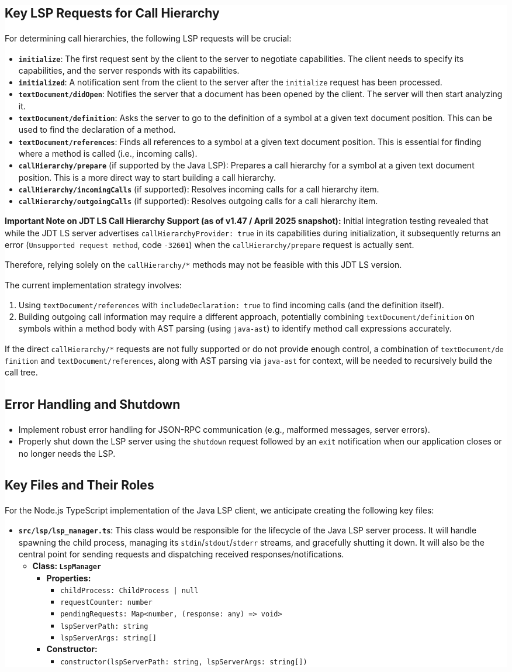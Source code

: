 ## Key LSP Requests for Call Hierarchy

For determining call hierarchies, the following LSP requests will be crucial:

*   **`initialize`**: The first request sent by the client to the server to negotiate capabilities. The client needs to specify its capabilities, and the server responds with its capabilities.
*   **`initialized`**: A notification sent from the client to the server after the `initialize` request has been processed.
*   **`textDocument/didOpen`**: Notifies the server that a document has been opened by the client. The server will then start analyzing it.
*   **`textDocument/definition`**: Asks the server to go to the definition of a symbol at a given text document position. This can be used to find the declaration of a method.
*   **`textDocument/references`**: Finds all references to a symbol at a given text document position. This is essential for finding where a method is called (i.e., incoming calls).
*   **`callHierarchy/prepare`** (if supported by the Java LSP): Prepares a call hierarchy for a symbol at a given text document position. This is a more direct way to start building a call hierarchy.
*   **`callHierarchy/incomingCalls`** (if supported): Resolves incoming calls for a call hierarchy item.
*   **`callHierarchy/outgoingCalls`** (if supported): Resolves outgoing calls for a call hierarchy item.

**Important Note on JDT LS Call Hierarchy Support (as of v1.47 / April 2025 snapshot):**
Initial integration testing revealed that while the JDT LS server advertises `callHierarchyProvider: true` in its capabilities during initialization, it subsequently returns an error (`Unsupported request method`, code `-32601`) when the `callHierarchy/prepare` request is actually sent. 

Therefore, relying solely on the `callHierarchy/*` methods may not be feasible with this JDT LS version. 

The current implementation strategy involves:
1.  Using `textDocument/references` with `includeDeclaration: true` to find incoming calls (and the definition itself).
2.  Building outgoing call information may require a different approach, potentially combining `textDocument/definition` on symbols within a method body with AST parsing (using `java-ast`) to identify method call expressions accurately.

If the direct `callHierarchy/*` requests are not fully supported or do not provide enough control, a combination of `textDocument/definition` and `textDocument/references`, along with AST parsing via `java-ast` for context, will be needed to recursively build the call tree.

## Error Handling and Shutdown

*   Implement robust error handling for JSON-RPC communication (e.g., malformed messages, server errors).
*   Properly shut down the LSP server using the `shutdown` request followed by an `exit` notification when our application closes or no longer needs the LSP.

## Key Files and Their Roles

For the Node.js TypeScript implementation of the Java LSP client, we anticipate creating the following key files:

*   **`src/lsp/lsp_manager.ts`**: This class would be responsible for the lifecycle of the Java LSP server process. It will handle spawning the child process, managing its `stdin`/`stdout`/`stderr` streams, and gracefully shutting it down. It will also be the central point for sending requests and dispatching received responses/notifications.
    *   **Class: `LspManager`**
        *   **Properties:**
            *   `childProcess: ChildProcess | null`
            *   `requestCounter: number`
            *   `pendingRequests: Map<number, (response: any) => void>`
            *   `lspServerPath: string`
            *   `lspServerArgs: string[]`
        *   **Constructor:**
            *   `constructor(lspServerPath: string, lspServerArgs: string[])`